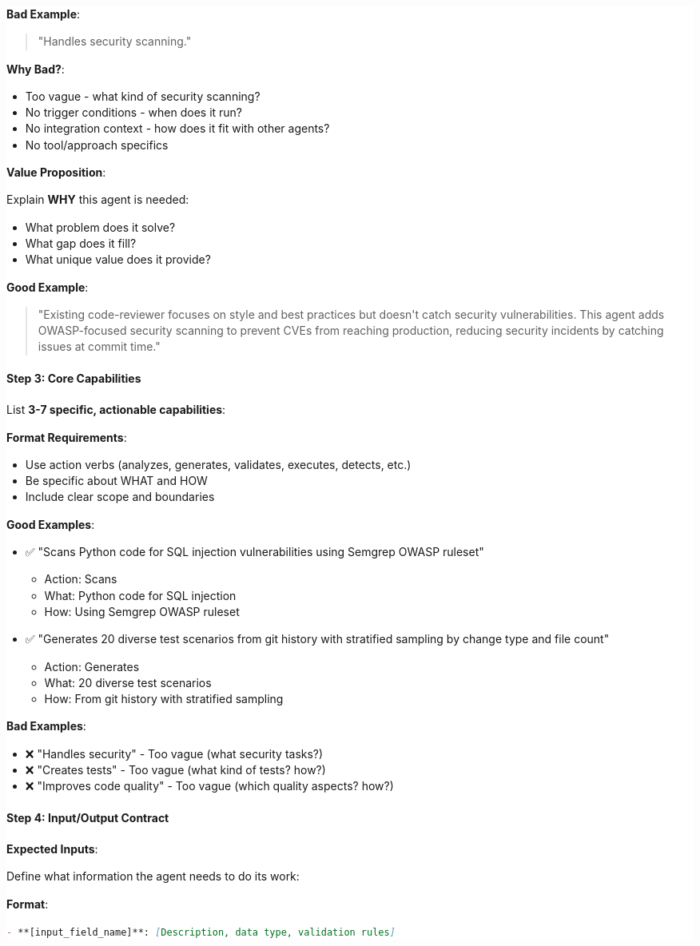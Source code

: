 **Bad Example**:
> "Handles security scanning."

**Why Bad?**:
- Too vague - what kind of security scanning?
- No trigger conditions - when does it run?
- No integration context - how does it fit with other agents?
- No tool/approach specifics

**Value Proposition**:

Explain **WHY** this agent is needed:
- What problem does it solve?
- What gap does it fill?
- What unique value does it provide?

**Good Example**:
> "Existing code-reviewer focuses on style and best practices but doesn't catch security vulnerabilities. This agent adds OWASP-focused security scanning to prevent CVEs from reaching production, reducing security incidents by catching issues at commit time."

#### Step 3: Core Capabilities

List **3-7 specific, actionable capabilities**:

**Format Requirements**:
- Use action verbs (analyzes, generates, validates, executes, detects, etc.)
- Be specific about WHAT and HOW
- Include clear scope and boundaries

**Good Examples**:
- ✅ "Scans Python code for SQL injection vulnerabilities using Semgrep OWASP ruleset"
  - Action: Scans
  - What: Python code for SQL injection
  - How: Using Semgrep OWASP ruleset

- ✅ "Generates 20 diverse test scenarios from git history with stratified sampling by change type and file count"
  - Action: Generates
  - What: 20 diverse test scenarios
  - How: From git history with stratified sampling

**Bad Examples**:
- ❌ "Handles security" - Too vague (what security tasks?)
- ❌ "Creates tests" - Too vague (what kind of tests? how?)
- ❌ "Improves code quality" - Too vague (which quality aspects? how?)

#### Step 4: Input/Output Contract

**Expected Inputs**:

Define what information the agent needs to do its work:

**Format**:
```markdown
- **[input_field_name]**: [Description, data type, validation rules]
```
